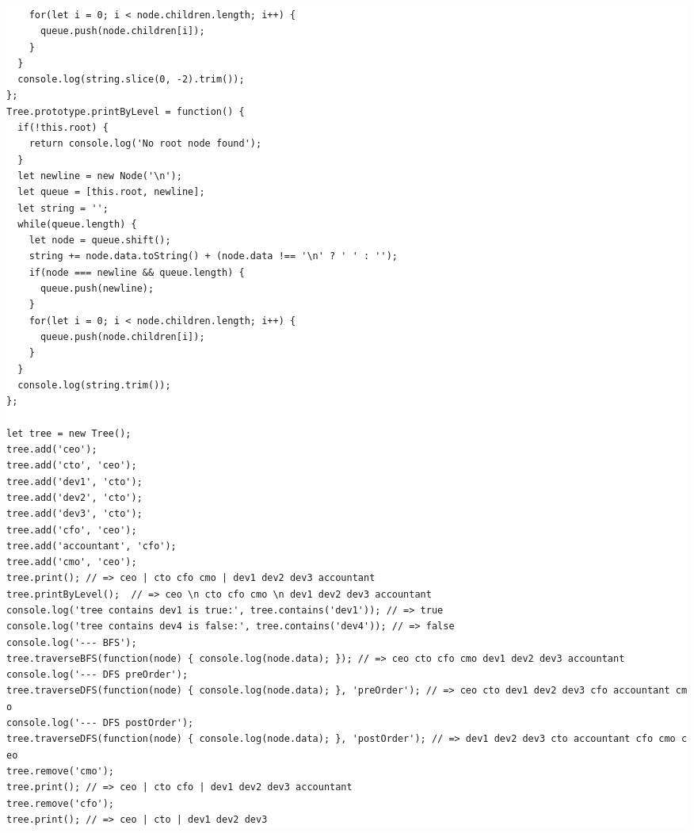         for(let i = 0; i < node.children.length; i++) {
          queue.push(node.children[i]);
        }
      }
      console.log(string.slice(0, -2).trim());
    };
    Tree.prototype.printByLevel = function() {
      if(!this.root) {
        return console.log('No root node found');
      }
      let newline = new Node('\n');
      let queue = [this.root, newline];
      let string = '';
      while(queue.length) {
        let node = queue.shift();
        string += node.data.toString() + (node.data !== '\n' ? ' ' : '');
        if(node === newline && queue.length) {
          queue.push(newline);
        }
        for(let i = 0; i < node.children.length; i++) {
          queue.push(node.children[i]);
        }
      }
      console.log(string.trim());
    };

    let tree = new Tree();
    tree.add('ceo');
    tree.add('cto', 'ceo');
    tree.add('dev1', 'cto');
    tree.add('dev2', 'cto');
    tree.add('dev3', 'cto');
    tree.add('cfo', 'ceo');
    tree.add('accountant', 'cfo');
    tree.add('cmo', 'ceo');
    tree.print(); // => ceo | cto cfo cmo | dev1 dev2 dev3 accountant
    tree.printByLevel();  // => ceo \n cto cfo cmo \n dev1 dev2 dev3 accountant
    console.log('tree contains dev1 is true:', tree.contains('dev1')); // => true
    console.log('tree contains dev4 is false:', tree.contains('dev4')); // => false
    console.log('--- BFS');
    tree.traverseBFS(function(node) { console.log(node.data); }); // => ceo cto cfo cmo dev1 dev2 dev3 accountant
    console.log('--- DFS preOrder');
    tree.traverseDFS(function(node) { console.log(node.data); }, 'preOrder'); // => ceo cto dev1 dev2 dev3 cfo accountant cmo
    console.log('--- DFS postOrder');
    tree.traverseDFS(function(node) { console.log(node.data); }, 'postOrder'); // => dev1 dev2 dev3 cto accountant cfo cmo ceo
    tree.remove('cmo');
    tree.print(); // => ceo | cto cfo | dev1 dev2 dev3 accountant
    tree.remove('cfo');
    tree.print(); // => ceo | cto | dev1 dev2 dev3
